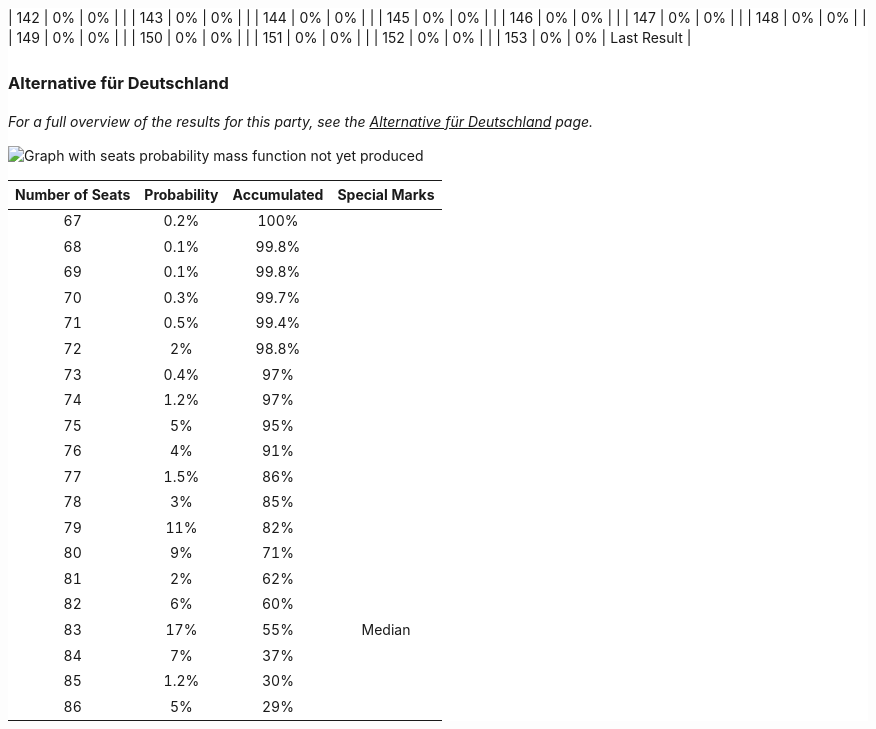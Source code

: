 | 142 | 0% | 0% |  |
| 143 | 0% | 0% |  |
| 144 | 0% | 0% |  |
| 145 | 0% | 0% |  |
| 146 | 0% | 0% |  |
| 147 | 0% | 0% |  |
| 148 | 0% | 0% |  |
| 149 | 0% | 0% |  |
| 150 | 0% | 0% |  |
| 151 | 0% | 0% |  |
| 152 | 0% | 0% |  |
| 153 | 0% | 0% | Last Result |

### Alternative für Deutschland

*For a full overview of the results for this party, see the [Alternative für Deutschland](party-alternativefürdeutschland.html) page.*

![Graph with seats probability mass function not yet produced](2020-07-13-INSAandYouGov-seats-pmf-alternativefürdeutschland.png "Seats Probability Mass Function")

| Number of Seats | Probability | Accumulated | Special Marks |
|:---------------:|:-----------:|:-----------:|:-------------:|
| 67 | 0.2% | 100% |  |
| 68 | 0.1% | 99.8% |  |
| 69 | 0.1% | 99.8% |  |
| 70 | 0.3% | 99.7% |  |
| 71 | 0.5% | 99.4% |  |
| 72 | 2% | 98.8% |  |
| 73 | 0.4% | 97% |  |
| 74 | 1.2% | 97% |  |
| 75 | 5% | 95% |  |
| 76 | 4% | 91% |  |
| 77 | 1.5% | 86% |  |
| 78 | 3% | 85% |  |
| 79 | 11% | 82% |  |
| 80 | 9% | 71% |  |
| 81 | 2% | 62% |  |
| 82 | 6% | 60% |  |
| 83 | 17% | 55% | Median |
| 84 | 7% | 37% |  |
| 85 | 1.2% | 30% |  |
| 86 | 5% | 29% |  |